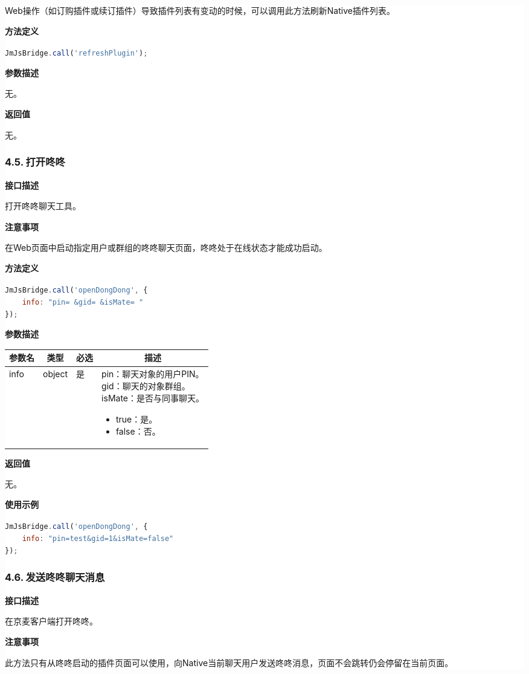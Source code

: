Web操作（如订购插件或续订插件）导致插件列表有变动的时候，可以调用此方法刷新Native插件列表。

**方法定义**

```js
JmJsBridge.call('refreshPlugin');
```

**参数描述**

无。

**返回值**

无。

### 4.5. 打开咚咚

**接口描述**

打开咚咚聊天工具。

**注意事项**

在Web页面中启动指定用户或群组的咚咚聊天页面，咚咚处于在线状态才能成功启动。

**方法定义**

```js
JmJsBridge.call('openDongDong', {
	info: "pin= &gid= &isMate= "
});
```

**参数描述**

| 参数名 | 类型   | 必选 | 描述                                                         |
| ------ | ------ | ---- | ------------------------------------------------------------ |
| info   | object | 是   | pin：聊天对象的用户PIN。<br>gid：聊天的对象群组。<br>isMate：是否与同事聊天。 <ul><li> true：是。 </li><li>false：否。</li></ul> |

**返回值**

无。

**使用示例**

```js
JmJsBridge.call('openDongDong', {
	info: "pin=test&gid=1&isMate=false"
});
```

### 4.6. 发送咚咚聊天消息

**接口描述**

在京麦客户端打开咚咚。

**注意事项**

此方法只有从咚咚启动的插件页面可以使用，向Native当前聊天用户发送咚咚消息，页面不会跳转仍会停留在当前页面。
